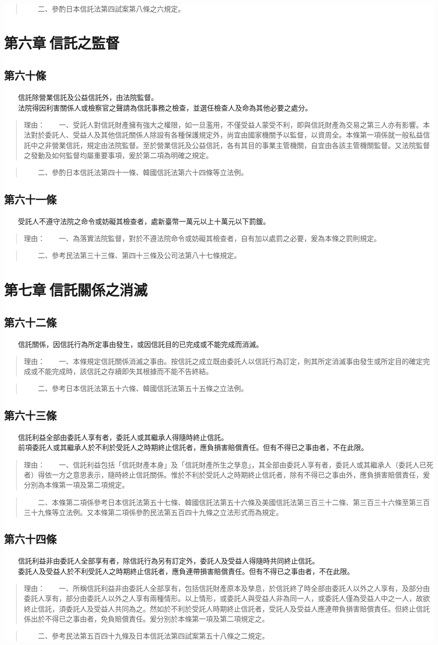 > 　　二、參酌日本信託法第四試案第八條之六規定。



第六章  信託之監督
==================
第六十條 
---------
　　信託除營業信託及公益信託外，由法院監督。  
　　法院得因利害關係人或檢察官之聲請為信託事務之檢查，並選任檢查人及命為其他必要之處分。  
> 理由：　　一、受託人對信託財產擁有強大之權限，如一旦濫用，不僅受益人蒙受不利，即與信託財產為交易之第三人亦有影響。本法對於委託人、受益人及其他信託關係人除設有各種保護規定外，尚宜由國家機關予以監督，以資周全。本條第一項係就一般私益信託中之非營業信託，規定由法院監督。至於營業信託及公益信託，各有其目的事業主管機關，自宜由各該主管機關監督。又法院監督之發動及如何監督均屬重要事項，爰於第二項為明確之規定。

> 　　二、參酌日本信託法第四十一條、韓國信託法第六十四條等立法例。



第六十一條 
-----------
　　受託人不遵守法院之命令或妨礙其檢查者，處新臺幣一萬元以上十萬元以下罰鍰。  
> 理由：　　一、為落實法院監督，對於不遵法院命令或妨礙其檢查者，自有加以處罰之必要，爰為本條之罰則規定。

> 　　二、參考民法第三十三條、第四十三條及公司法第八十七條規定。



第七章  信託關係之消滅
======================
第六十二條 
-----------
　　信託關係，因信託行為所定事由發生，或因信託目的已完成或不能完成而消滅。  
> 理由：　　一、本條規定信託關係消滅之事由。按信託之成立既由委託人以信託行為訂定，則其所定消滅事由發生或所定目的確定完成或不能完成時，該信託之存續即失其根據而不能不告終結。

> 　　二、參考日本信託法第五十六條、韓國信託法第五十五條之立法例。



第六十三條 
-----------
　　信託利益全部由委託人享有者，委託人或其繼承人得隨時終止信託。  
　　前項委託人或其繼承人於不利於受託人之時期終止信託者，應負損害賠償責任。但有不得已之事由者，不在此限。  
> 理由：　　一、信託利益包括「信託財產本身」及「信託財產所生之孳息」，其全部由委託人享有者，委託人或其繼承人（委託人已死者）得依一方之意思表示，隨時終止信託關係。惟於不利於受託人之時期終止信託者，除有不得已之事由外，應負損害賠償責任，爰分別為本條第一項及第二項規定。

> 　　二、本條第二項係參考日本信託法第五十七條、韓國信託法第五十六條及美國信託法第三百三十二條、第三百三十六條至第三百三十九條等立法例。又本條第二項係參酌民法第五百四十九條之立法形式而為規定。



第六十四條 
-----------
　　信託利益非由委託人全部享有者，除信託行為另有訂定外，委託人及受益人得隨時共同終止信託。  
　　委託人及受益人於不利受託人之時期終止信託者，應負連帶損害賠償責任。但有不得已之事由者，不在此限。  
> 理由：　　一、所稱信託利益非由委託人全部享有，包括信託財產原本及孳息，於信託終了時全部由委託人以外之人享有，及部分由委託人享有，部分由委託人以外之人享有兩種情形。以上情形，或委託人與受益人非為同一人，或委託人僅為受益人中之一人，故欲終止信託，須委託人及受益人共同為之。然如於不利於受託人時期終止信託者，受託人及受益人應連帶負損害賠償責任。但終止信託係出於不得已之事由者，免負賠償責任。爰分別於本條第一項及第二項規定之。

> 　　二、參考民法第五百四十九條及日本信託法第四試案第五十八條之二規定。
